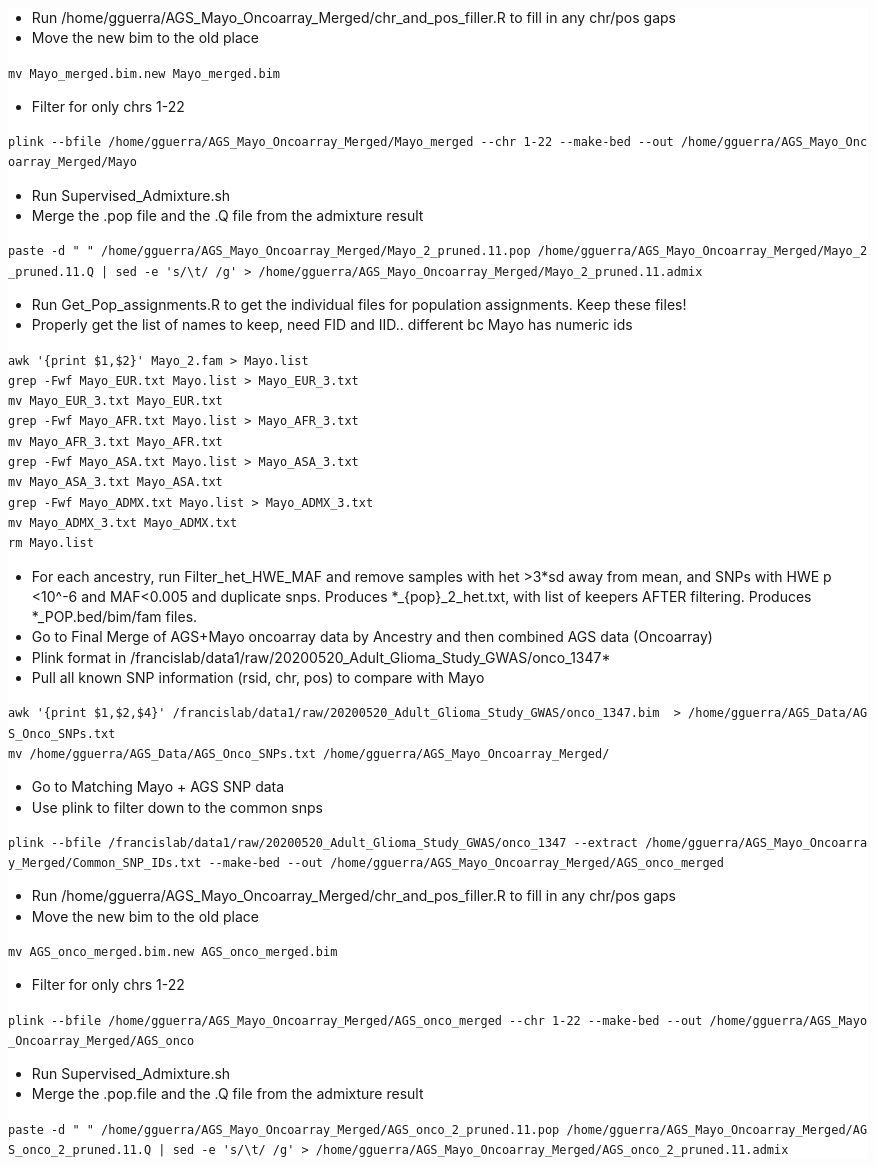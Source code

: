 * Run /home/gguerra/AGS_Mayo_Oncoarray_Merged/chr_and_pos_filler.R to fill in any chr/pos gaps
* Move the new bim to the old place
```
mv Mayo_merged.bim.new Mayo_merged.bim
```
* Filter for only chrs 1-22
```
plink --bfile /home/gguerra/AGS_Mayo_Oncoarray_Merged/Mayo_merged --chr 1-22 --make-bed --out /home/gguerra/AGS_Mayo_Oncoarray_Merged/Mayo
```
* Run Supervised_Admixture.sh
* Merge the .pop file and the .Q file from the admixture result
```
paste -d " " /home/gguerra/AGS_Mayo_Oncoarray_Merged/Mayo_2_pruned.11.pop /home/gguerra/AGS_Mayo_Oncoarray_Merged/Mayo_2_pruned.11.Q | sed -e 's/\t/ /g' > /home/gguerra/AGS_Mayo_Oncoarray_Merged/Mayo_2_pruned.11.admix
```
* Run Get_Pop_assignments.R to get the individual files for population assignments. Keep these files!
* Properly get the list of names to keep, need FID and IID.. different bc Mayo has numeric ids
```
awk '{print $1,$2}' Mayo_2.fam > Mayo.list
grep -Fwf Mayo_EUR.txt Mayo.list > Mayo_EUR_3.txt
mv Mayo_EUR_3.txt Mayo_EUR.txt
grep -Fwf Mayo_AFR.txt Mayo.list > Mayo_AFR_3.txt
mv Mayo_AFR_3.txt Mayo_AFR.txt
grep -Fwf Mayo_ASA.txt Mayo.list > Mayo_ASA_3.txt
mv Mayo_ASA_3.txt Mayo_ASA.txt
grep -Fwf Mayo_ADMX.txt Mayo.list > Mayo_ADMX_3.txt
mv Mayo_ADMX_3.txt Mayo_ADMX.txt
rm Mayo.list
```
* For each ancestry, run Filter_het_HWE_MAF and remove samples with het >3*sd  away from mean, and SNPs with HWE p <10^-6 and MAF<0.005 and duplicate snps. Produces *_{pop}_2_het.txt, with list of keepers AFTER filtering. Produces *_POP.bed/bim/fam files.
* Go to Final Merge of AGS+Mayo oncoarray data by Ancestry and then combined
AGS data (Oncoarray)
* Plink format in /francislab/data1/raw/20200520_Adult_Glioma_Study_GWAS/onco_1347*
* Pull all known SNP information (rsid, chr, pos) to compare with Mayo
```
awk '{print $1,$2,$4}' /francislab/data1/raw/20200520_Adult_Glioma_Study_GWAS/onco_1347.bim  > /home/gguerra/AGS_Data/AGS_Onco_SNPs.txt
mv /home/gguerra/AGS_Data/AGS_Onco_SNPs.txt /home/gguerra/AGS_Mayo_Oncoarray_Merged/
```
* Go to Matching Mayo + AGS SNP data
* Use plink to filter down to the common snps
```
plink --bfile /francislab/data1/raw/20200520_Adult_Glioma_Study_GWAS/onco_1347 --extract /home/gguerra/AGS_Mayo_Oncoarray_Merged/Common_SNP_IDs.txt --make-bed --out /home/gguerra/AGS_Mayo_Oncoarray_Merged/AGS_onco_merged
```
* Run /home/gguerra/AGS_Mayo_Oncoarray_Merged/chr_and_pos_filler.R to fill in any chr/pos gaps
* Move the new bim to the old place
```
mv AGS_onco_merged.bim.new AGS_onco_merged.bim
```
* Filter for only chrs 1-22
```
plink --bfile /home/gguerra/AGS_Mayo_Oncoarray_Merged/AGS_onco_merged --chr 1-22 --make-bed --out /home/gguerra/AGS_Mayo_Oncoarray_Merged/AGS_onco
```
* Run Supervised_Admixture.sh
* Merge the .pop.file and the .Q file from the admixture result
```
paste -d " " /home/gguerra/AGS_Mayo_Oncoarray_Merged/AGS_onco_2_pruned.11.pop /home/gguerra/AGS_Mayo_Oncoarray_Merged/AGS_onco_2_pruned.11.Q | sed -e 's/\t/ /g' > /home/gguerra/AGS_Mayo_Oncoarray_Merged/AGS_onco_2_pruned.11.admix
```